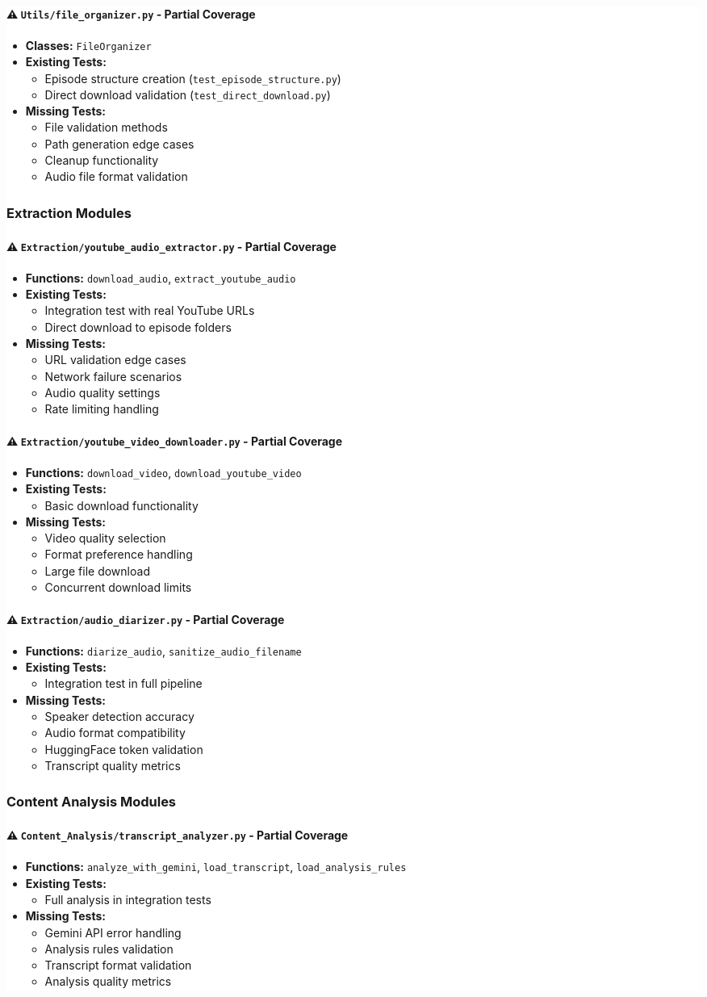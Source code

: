 #### ⚠️ `Utils/file_organizer.py` - **Partial Coverage**
- **Classes:** `FileOrganizer`
- **Existing Tests:**
  - Episode structure creation (`test_episode_structure.py`)
  - Direct download validation (`test_direct_download.py`)
- **Missing Tests:**
  - File validation methods
  - Path generation edge cases
  - Cleanup functionality
  - Audio file format validation

### Extraction Modules

#### ⚠️ `Extraction/youtube_audio_extractor.py` - **Partial Coverage**
- **Functions:** `download_audio`, `extract_youtube_audio`
- **Existing Tests:**
  - Integration test with real YouTube URLs
  - Direct download to episode folders
- **Missing Tests:**
  - URL validation edge cases
  - Network failure scenarios
  - Audio quality settings
  - Rate limiting handling

#### ⚠️ `Extraction/youtube_video_downloader.py` - **Partial Coverage**
- **Functions:** `download_video`, `download_youtube_video`
- **Existing Tests:**
  - Basic download functionality
- **Missing Tests:**
  - Video quality selection
  - Format preference handling
  - Large file download
  - Concurrent download limits

#### ⚠️ `Extraction/audio_diarizer.py` - **Partial Coverage**
- **Functions:** `diarize_audio`, `sanitize_audio_filename`
- **Existing Tests:**
  - Integration test in full pipeline
- **Missing Tests:**
  - Speaker detection accuracy
  - Audio format compatibility
  - HuggingFace token validation
  - Transcript quality metrics

### Content Analysis Modules

#### ⚠️ `Content_Analysis/transcript_analyzer.py` - **Partial Coverage**
- **Functions:** `analyze_with_gemini`, `load_transcript`, `load_analysis_rules`
- **Existing Tests:**
  - Full analysis in integration tests
- **Missing Tests:**
  - Gemini API error handling
  - Analysis rules validation
  - Transcript format validation
  - Analysis quality metrics
